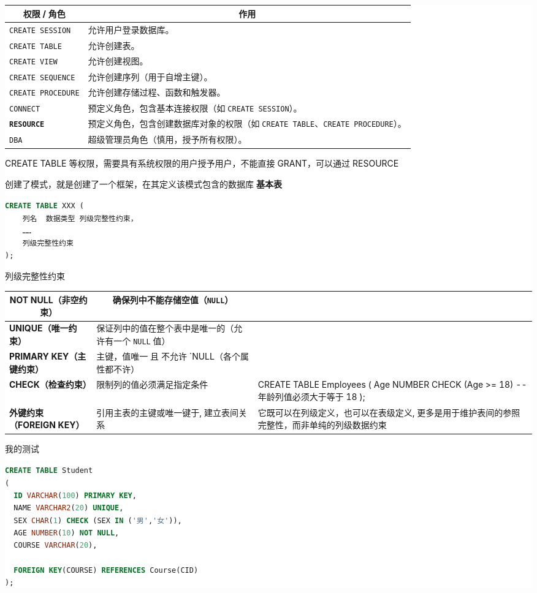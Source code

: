 





| 权限 / 角色        | 作用                                                         |
| ------------------ | ------------------------------------------------------------ |
| `CREATE SESSION`   | 允许用户登录数据库。                                         |
| `CREATE TABLE`     | 允许创建表。                                                 |
| `CREATE VIEW`      | 允许创建视图。                                               |
| `CREATE SEQUENCE`  | 允许创建序列（用于自增主键）。                               |
| `CREATE PROCEDURE` | 允许创建存储过程、函数和触发器。                             |
| `CONNECT`          | 预定义角色，包含基本连接权限（如 `CREATE SESSION`）。        |
| **`RESOURCE`**     | 预定义角色，包含创建数据库对象的权限（如 `CREATE TABLE`、`CREATE PROCEDURE`）。 |
| `DBA`              | 超级管理员角色（慎用，授予所有权限）。                       |

CREATE TABLE 等权限，需要具有系统权限的用户授予用户，不能直接 GRANT，可以通过 RESOURCE





创建了模式，就是创建了一个框架，在其定义该模式包含的数据库 **基本表**



```sql
CREATE TABLE XXX (
	列名  数据类型 列级完整性约束，
    ……
    列级完整性约束
);
```

列级完整性约束

| **NOT NULL（非空约束）**    | 确保列中不能存储空值（`NULL`）                         |                                                              |
| --------------------------- | ------------------------------------------------------ | ------------------------------------------------------------ |
| **UNIQUE（唯一约束）**      | 保证列中的值在整个表中是唯一的（允许有一个 `NULL` 值） |                                                              |
| **PRIMARY KEY（主键约束）** | 主键，值唯一 且 不允许 `NULL（各个属性都不许）         |                                                              |
| **CHECK（检查约束）**       | 限制列的值必须满足指定条件                             | CREATE TABLE Employees (       Age NUMBER CHECK (Age >= 18)  -- 年龄列值必须大于等于 18   ); |
| **外键约束（FOREIGN KEY）** | 引用主表的主键或唯一键于, 建立表间关系                  | 它既可以在列级定义，也可以在表级定义, 更多是用于维护表间的参照完整性，而非单纯的列级数据约束 |



我的测试

```sql
CREATE TABLE Student
(
  ID VARCHAR(100) PRIMARY KEY,
  NAME VARCHAR2(20) UNIQUE,
  SEX CHAR(1) CHECK (SEX IN ('男','女')),
  AGE NUMBER(10) NOT NULL,
  COURSE VARCHAR(20),
  
  FOREIGN KEY(COURSE) REFERENCES Course(CID)
);
```
